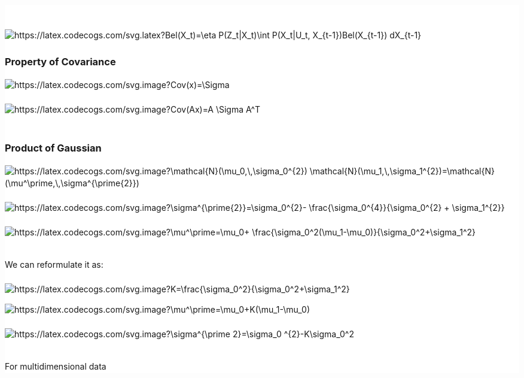 <br/>
<br/>

<img src="https://latex.codecogs.com/svg.latex?Bel%28X_t%29%3D%5Ceta%20P%28Z_t%7CX_t%29%5Cint%20P%28X_t%7CU_t%2C%20X_%7Bt-1%7D%29Bel%28X_%7Bt-1%7D%29%20dX_%7Bt-1%7D" alt="https://latex.codecogs.com/svg.latex?Bel(X_t)=\eta P(Z_t|X_t)\int P(X_t|U_t, X_{t-1})Bel(X_{t-1}) dX_{t-1}" />



###  Property of  Covariance

<img src="https://latex.codecogs.com/svg.image?Cov(x)=\Sigma&space;" title="https://latex.codecogs.com/svg.image?Cov(x)=\Sigma " />
<br/>
<br/>
<img src="https://latex.codecogs.com/svg.image?Cov(Ax)=A&space;\Sigma&space;A^T&space;" title="https://latex.codecogs.com/svg.image?Cov(Ax)=A \Sigma A^T " />

<br/>
<br/>

###  Product of Gaussian

<img src="https://latex.codecogs.com/svg.image?\mathcal{N}(\mu_0,\,\sigma_0^{2})&space;\mathcal{N}(\mu_1,\,\sigma_1^{2})=\mathcal{N}(\mu^\prime,\,\sigma^{\prime{2}})&space;" title="https://latex.codecogs.com/svg.image?\mathcal{N}(\mu_0,\,\sigma_0^{2}) \mathcal{N}(\mu_1,\,\sigma_1^{2})=\mathcal{N}(\mu^\prime,\,\sigma^{\prime{2}}) " />


<br/>
<br/>

<img src="https://latex.codecogs.com/svg.image?\sigma^{\prime{2}}=\sigma_0^{2}-&space;\frac{\sigma_0^{4}}{\sigma_0^{2}&space;&plus;&space;\sigma_1^{2}}&space;" title="https://latex.codecogs.com/svg.image?\sigma^{\prime{2}}=\sigma_0^{2}- \frac{\sigma_0^{4}}{\sigma_0^{2} + \sigma_1^{2}} " />

<br/>
<br/>
<img src="https://latex.codecogs.com/svg.image?\mu^\prime=\mu_0&plus;&space;\frac{\sigma_0^2(\mu_1-\mu_0)}{\sigma_0^2&plus;\sigma_1^2}" title="https://latex.codecogs.com/svg.image?\mu^\prime=\mu_0+ \frac{\sigma_0^2(\mu_1-\mu_0)}{\sigma_0^2+\sigma_1^2}" />

<br/>
<br/>


We can reformulate it as:
<br/>
<br/>
<img src="https://latex.codecogs.com/svg.image?K=\frac{\sigma_0^2}{\sigma_0^2&plus;\sigma_1^2}" title="https://latex.codecogs.com/svg.image?K=\frac{\sigma_0^2}{\sigma_0^2+\sigma_1^2}" />


<img src="https://latex.codecogs.com/svg.image?\mu^\prime=\mu_0&plus;K(\mu_1-\mu_0)" title="https://latex.codecogs.com/svg.image?\mu^\prime=\mu_0+K(\mu_1-\mu_0)" />
<br/>
<br/>
<img src="https://latex.codecogs.com/svg.image?\sigma^{\prime&space;2}=\sigma_0&space;^{2}-K\sigma_0^2" title="https://latex.codecogs.com/svg.image?\sigma^{\prime 2}=\sigma_0 ^{2}-K\sigma_0^2" />



<br/>
<br/>

For multidimensional data 


